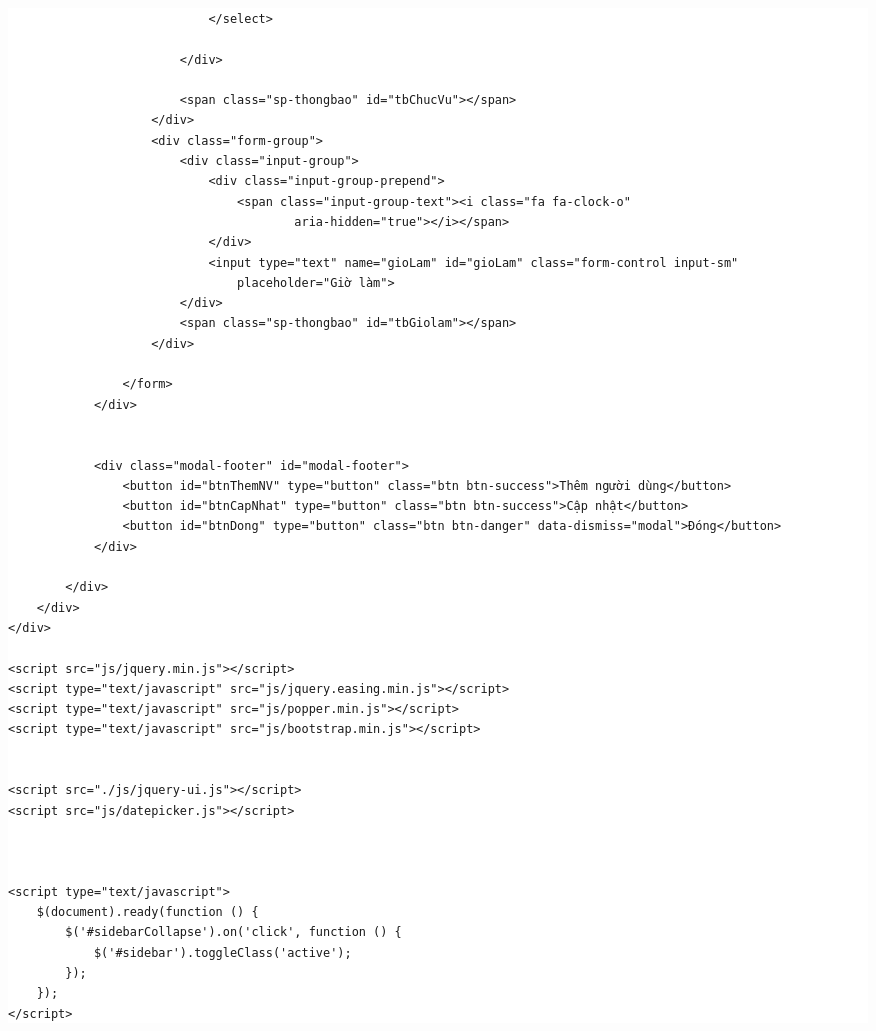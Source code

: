 								</select>

							</div>

							<span class="sp-thongbao" id="tbChucVu"></span>
						</div>
						<div class="form-group">
							<div class="input-group">
								<div class="input-group-prepend">
									<span class="input-group-text"><i class="fa fa-clock-o"
											aria-hidden="true"></i></span>
								</div>
								<input type="text" name="gioLam" id="gioLam" class="form-control input-sm"
									placeholder="Giờ làm">
							</div>
							<span class="sp-thongbao" id="tbGiolam"></span>
						</div>

					</form>
				</div>

				
				<div class="modal-footer" id="modal-footer">
					<button id="btnThemNV" type="button" class="btn btn-success">Thêm người dùng</button>
					<button id="btnCapNhat" type="button" class="btn btn-success">Cập nhật</button>
					<button id="btnDong" type="button" class="btn btn-danger" data-dismiss="modal">Đóng</button>
				</div>

			</div>
		</div>
	</div>

	<script src="js/jquery.min.js"></script>
	<script type="text/javascript" src="js/jquery.easing.min.js"></script>
	<script type="text/javascript" src="js/popper.min.js"></script>
	<script type="text/javascript" src="js/bootstrap.min.js"></script>

	
	<script src="./js/jquery-ui.js"></script>
	<script src="js/datepicker.js"></script>

	

	<script type="text/javascript">
		$(document).ready(function () {
			$('#sidebarCollapse').on('click', function () {
				$('#sidebar').toggleClass('active');
			});
		});
	</script>
</body>

</html>

